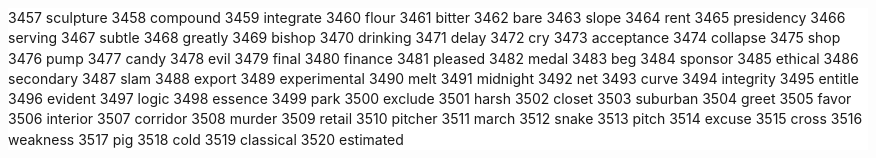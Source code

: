 3457 sculpture
3458 compound
3459 integrate
3460 flour
3461 bitter
3462 bare
3463 slope
3464 rent
3465 presidency
3466 serving
3467 subtle
3468 greatly
3469 bishop
3470 drinking
3471 delay
3472 cry
3473 acceptance
3474 collapse
3475 shop
3476 pump
3477 candy
3478 evil
3479 final
3480 finance
3481 pleased
3482 medal
3483 beg
3484 sponsor
3485 ethical
3486 secondary
3487 slam
3488 export
3489 experimental
3490 melt
3491 midnight
3492 net
3493 curve
3494 integrity
3495 entitle
3496 evident
3497 logic
3498 essence
3499 park
3500 exclude
3501 harsh
3502 closet
3503 suburban
3504 greet
3505 favor
3506 interior
3507 corridor
3508 murder
3509 retail
3510 pitcher
3511 march
3512 snake
3513 pitch
3514 excuse
3515 cross
3516 weakness
3517 pig
3518 cold
3519 classical
3520 estimated